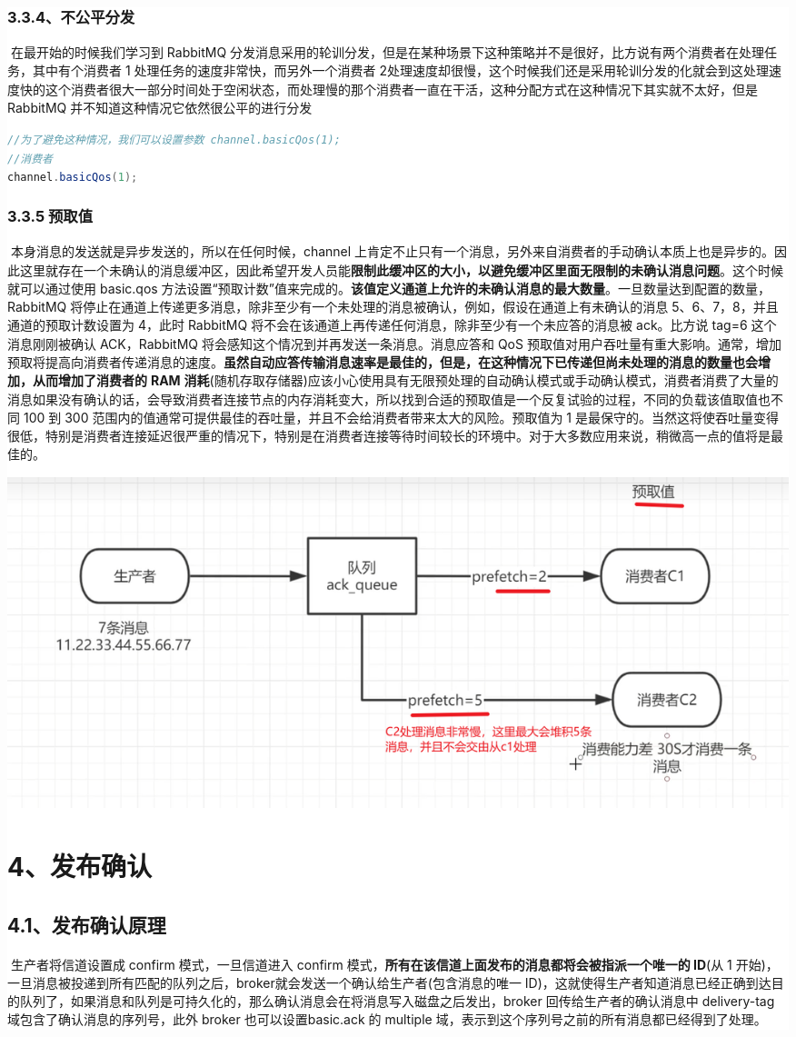 

### 3.3.4、不公平分发

​		在最开始的时候我们学习到 RabbitMQ 分发消息采用的轮训分发，但是在某种场景下这种策略并不是很好，比方说有两个消费者在处理任务，其中有个消费者 1 处理任务的速度非常快，而另外一个消费者 2处理速度却很慢，这个时候我们还是采用轮训分发的化就会到这处理速度快的这个消费者很大一部分时间处于空闲状态，而处理慢的那个消费者一直在干活，这种分配方式在这种情况下其实就不太好，但是RabbitMQ 并不知道这种情况它依然很公平的进行分发

```java
//为了避免这种情况，我们可以设置参数 channel.basicQos(1);
//消费者
channel.basicQos(1);
```



### 3.3.5 预取值

​		本身消息的发送就是异步发送的，所以在任何时候，channel 上肯定不止只有一个消息，另外来自消费者的手动确认本质上也是异步的。因此这里就存在一个未确认的消息缓冲区，因此希望开发人员能**限制此缓冲区的大小，以避免缓冲区里面无限制的未确认消息问题**。这个时候就可以通过使用 basic.qos 方法设置“预取计数”值来完成的。**该值定义通道上允许的未确认消息的最大数量**。一旦数量达到配置的数量，RabbitMQ 将停止在通道上传递更多消息，除非至少有一个未处理的消息被确认，例如，假设在通道上有未确认的消息 5、6、7，8，并且通道的预取计数设置为 4，此时 RabbitMQ 将不会在该通道上再传递任何消息，除非至少有一个未应答的消息被 ack。比方说 tag=6 这个消息刚刚被确认 ACK，RabbitMQ 将会感知这个情况到并再发送一条消息。消息应答和 QoS 预取值对用户吞吐量有重大影响。通常，增加预取将提高向消费者传递消息的速度。**虽然自动应答传输消息速率是最佳的，但是，在这种情况下已传递但尚未处理的消息的数量也会增加，从而增加了消费者的** **RAM** **消耗**(随机存取存储器)应该小心使用具有无限预处理的自动确认模式或手动确认模式，消费者消费了大量的消息如果没有确认的话，会导致消费者连接节点的内存消耗变大，所以找到合适的预取值是一个反复试验的过程，不同的负载该值取值也不同 100 到 300 范围内的值通常可提供最佳的吞吐量，并且不会给消费者带来太大的风险。预取值为 1 是最保守的。当然这将使吞吐量变得很低，特别是消费者连接延迟很严重的情况下，特别是在消费者连接等待时间较长的环境中。对于大多数应用来说，稍微高一点的值将是最佳的。

![](image/Snipaste_2022-07-09_15-30-13.png)

# 4、发布确认

## 4.1、发布确认原理

​		生产者将信道设置成 confirm 模式，一旦信道进入 confirm 模式，**所有在该信道上面发布的消息都将会被指派一个唯一的 ID**(从 1 开始)，一旦消息被投递到所有匹配的队列之后，broker就会发送一个确认给生产者(包含消息的唯一 ID)，这就使得生产者知道消息已经正确到达目的队列了，如果消息和队列是可持久化的，那么确认消息会在将消息写入磁盘之后发出，broker 回传给生产者的确认消息中 delivery-tag 域包含了确认消息的序列号，此外 broker 也可以设置basic.ack 的 multiple 域，表示到这个序列号之前的所有消息都已经得到了处理。
